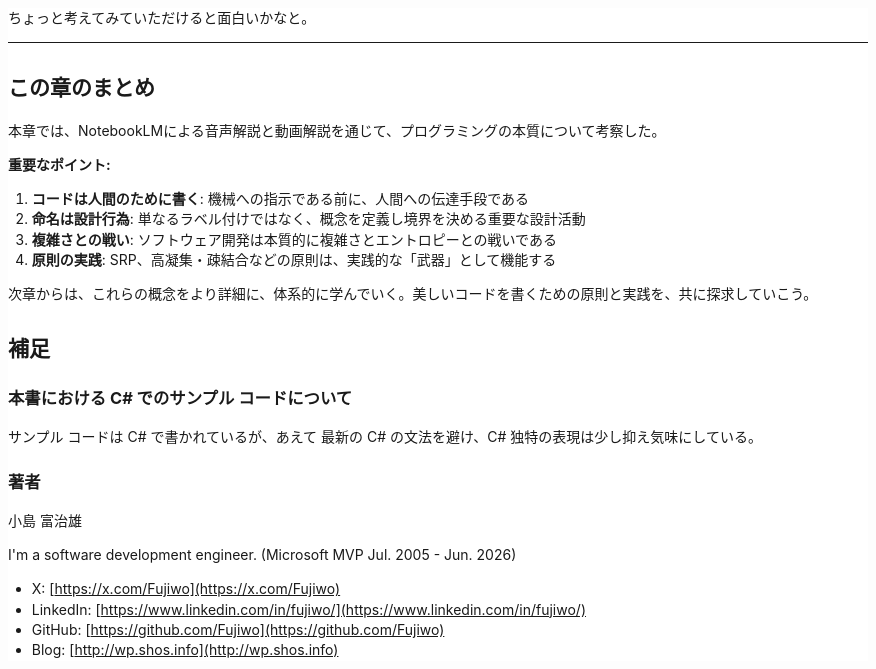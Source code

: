 ちょっと考えてみていただけると面白いかなと。

---

## この章のまとめ

本章では、NotebookLMによる音声解説と動画解説を通じて、プログラミングの本質について考察した。

**重要なポイント:**

1. **コードは人間のために書く**: 機械への指示である前に、人間への伝達手段である
2. **命名は設計行為**: 単なるラベル付けではなく、概念を定義し境界を決める重要な設計活動
3. **複雑さとの戦い**: ソフトウェア開発は本質的に複雑さとエントロピーとの戦いである
4. **原則の実践**: SRP、高凝集・疎結合などの原則は、実践的な「武器」として機能する

次章からは、これらの概念をより詳細に、体系的に学んでいく。美しいコードを書くための原則と実践を、共に探求していこう。

## 補足

### 本書における C# でのサンプル コードについて

サンプル コードは C# で書かれているが、あえて 最新の C# の文法を避け、C# 独特の表現は少し抑え気味にしている。

### 著者

小島 富治雄

I'm a software development engineer. (Microsoft MVP Jul. 2005 - Jun. 2026)

- X: [https://x.com/Fujiwo](https://x.com/Fujiwo)
- LinkedIn: [https://www.linkedin.com/in/fujiwo/](https://www.linkedin.com/in/fujiwo/)
- GitHub: [https://github.com/Fujiwo](https://github.com/Fujiwo)
- Blog: [http://wp.shos.info](http://wp.shos.info)


